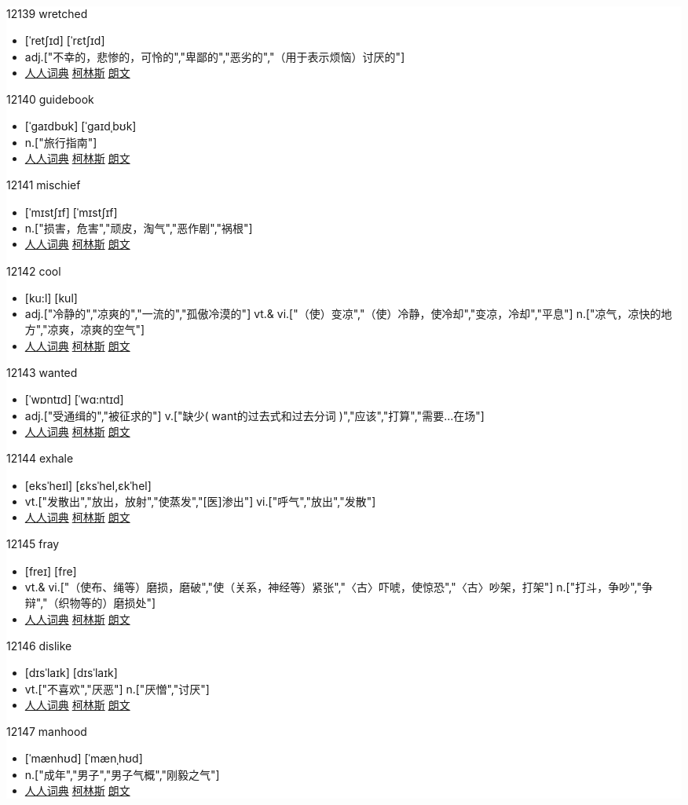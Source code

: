12139 wretched 
- [ˈretʃɪd]  [ˈrɛtʃɪd] 
- adj.["不幸的，悲惨的，可怜的","卑鄙的","恶劣的","（用于表示烦恼）讨厌的"]   
- [人人词典](https://www.91dict.com/words?w=wretched) [柯林斯](https://www.collinsdictionary.com/zh/dictionary/english/wretched) [朗文](https://www.ldoceonline.com/dictionary/wretched) 

12140 guidebook 
- [ˈgaɪdbʊk]  [ˈɡaɪdˌbʊk] 
- n.["旅行指南"]   
- [人人词典](https://www.91dict.com/words?w=guidebook) [柯林斯](https://www.collinsdictionary.com/zh/dictionary/english/guidebook) [朗文](https://www.ldoceonline.com/dictionary/guidebook) 

12141 mischief 
- [ˈmɪstʃɪf]  [ˈmɪstʃɪf] 
- n.["损害，危害","顽皮，淘气","恶作剧","祸根"]   
- [人人词典](https://www.91dict.com/words?w=mischief) [柯林斯](https://www.collinsdictionary.com/zh/dictionary/english/mischief) [朗文](https://www.ldoceonline.com/dictionary/mischief) 

12142 cool 
- [ku:l]  [kul] 
- adj.["冷静的","凉爽的","一流的","孤傲冷漠的"]  vt.& vi.["（使）变凉","（使）冷静，使冷却","变凉，冷却","平息"]  n.["凉气，凉快的地方","凉爽，凉爽的空气"]   
- [人人词典](https://www.91dict.com/words?w=cool) [柯林斯](https://www.collinsdictionary.com/zh/dictionary/english/cool) [朗文](https://www.ldoceonline.com/dictionary/cool) 

12143 wanted 
- [ˈwɒntɪd]  [ˈwɑ:ntɪd] 
- adj.["受通缉的","被征求的"]  v.["缺少( want的过去式和过去分词 )","应该","打算","需要…在场"]   
- [人人词典](https://www.91dict.com/words?w=wanted) [柯林斯](https://www.collinsdictionary.com/zh/dictionary/english/wanted) [朗文](https://www.ldoceonline.com/dictionary/wanted) 

12144 exhale 
- [eksˈheɪl]  [ɛksˈhel,ɛkˈhel] 
- vt.["发散出","放出，放射","使蒸发","[医]渗出"]  vi.["呼气","放出","发散"]   
- [人人词典](https://www.91dict.com/words?w=exhale) [柯林斯](https://www.collinsdictionary.com/zh/dictionary/english/exhale) [朗文](https://www.ldoceonline.com/dictionary/exhale) 

12145 fray 
- [freɪ]  [fre] 
- vt.& vi.["（使布、绳等）磨损，磨破","使（关系，神经等）紧张","〈古〉吓唬，使惊恐","〈古〉吵架，打架"]  n.["打斗，争吵","争辩","（织物等的）磨损处"]   
- [人人词典](https://www.91dict.com/words?w=fray) [柯林斯](https://www.collinsdictionary.com/zh/dictionary/english/fray) [朗文](https://www.ldoceonline.com/dictionary/fray) 

12146 dislike 
- [dɪsˈlaɪk]  [dɪsˈlaɪk] 
- vt.["不喜欢","厌恶"]  n.["厌憎","讨厌"]   
- [人人词典](https://www.91dict.com/words?w=dislike) [柯林斯](https://www.collinsdictionary.com/zh/dictionary/english/dislike) [朗文](https://www.ldoceonline.com/dictionary/dislike) 

12147 manhood 
- [ˈmænhʊd]  [ˈmænˌhʊd] 
- n.["成年","男子","男子气概","刚毅之气"]   
- [人人词典](https://www.91dict.com/words?w=manhood) [柯林斯](https://www.collinsdictionary.com/zh/dictionary/english/manhood) [朗文](https://www.ldoceonline.com/dictionary/manhood) 
